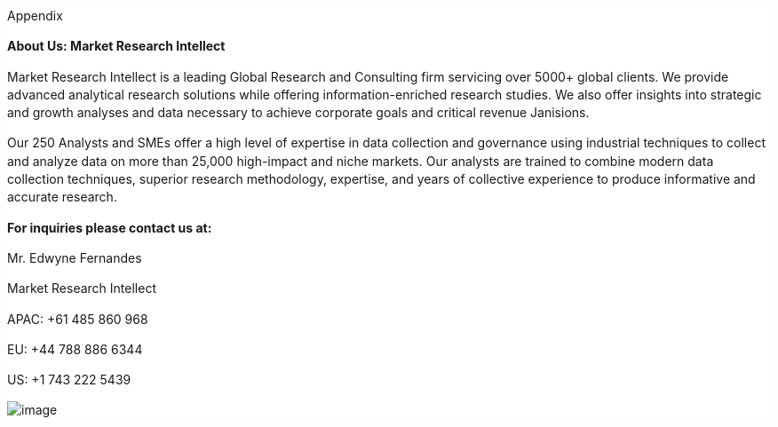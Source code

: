 Appendix</span></em></p><p><strong><span class="font-[700]">About Us: Market Research Intellect</span></strong></p><p><span class="">Market Research Intellect is a leading Global Research and Consulting firm servicing over 5000+ global clients. We provide advanced analytical research solutions while offering information-enriched research studies.&nbsp;</span>We also offer insights into strategic and growth analyses and data necessary to achieve corporate goals and critical revenue Janisions.</p><p><span class="">Our 250 Analysts and SMEs offer a high level of expertise in data collection and governance using industrial techniques to collect and analyze data on more than 25,000 high-impact and niche markets. Our analysts are trained to combine modern data collection techniques, superior research methodology, expertise, and years of collective experience to produce informative and accurate research.</span></p><p><strong>For inquiries please contact us at:</strong></p><p>Mr. Edwyne Fernandes</p><p>Market Research Intellect</p><p>APAC: +61 485 860 968</p><p>EU: +44 788 886 6344</p><p>US: +1 743 222 5439</p>
![image](https://github.com/user-attachments/assets/51784b65-6abf-49ba-b2c1-1e3a2ec9bf8c)
